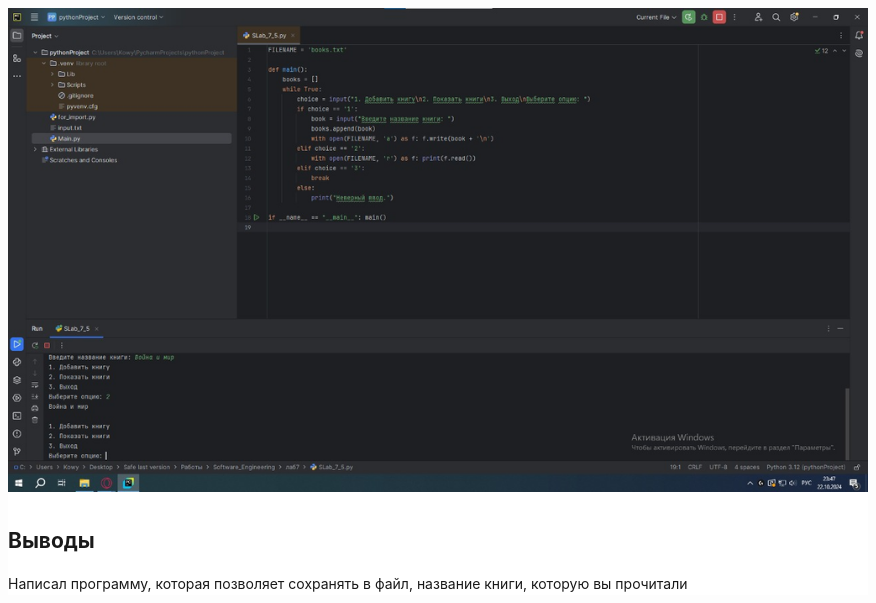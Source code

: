 ![](Pictures/SLab_7_5.jpg)

## Выводы
Написал программу, которая позволяет сохранять в файл, название книги, которую вы прочитали
